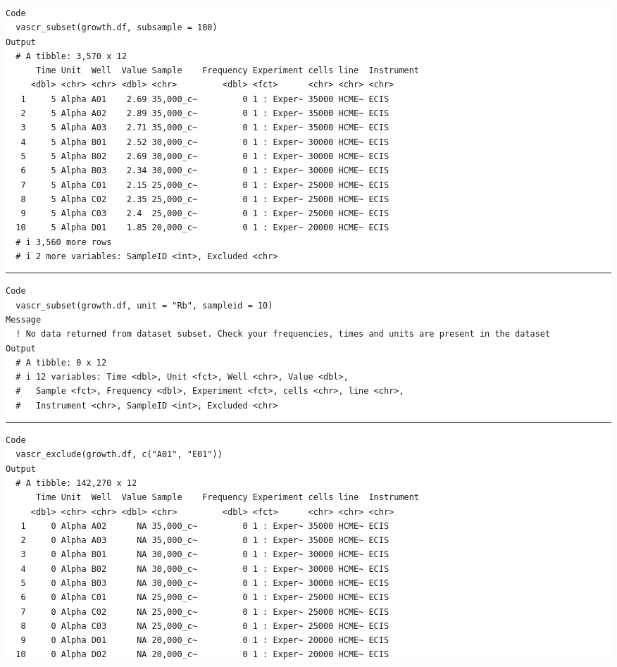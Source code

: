 
    Code
      vascr_subset(growth.df, subsample = 100)
    Output
      # A tibble: 3,570 x 12
          Time Unit  Well  Value Sample    Frequency Experiment cells line  Instrument
         <dbl> <chr> <chr> <dbl> <chr>         <dbl> <fct>      <chr> <chr> <chr>     
       1     5 Alpha A01    2.69 35,000_c~         0 1 : Exper~ 35000 HCME~ ECIS      
       2     5 Alpha A02    2.89 35,000_c~         0 1 : Exper~ 35000 HCME~ ECIS      
       3     5 Alpha A03    2.71 35,000_c~         0 1 : Exper~ 35000 HCME~ ECIS      
       4     5 Alpha B01    2.52 30,000_c~         0 1 : Exper~ 30000 HCME~ ECIS      
       5     5 Alpha B02    2.69 30,000_c~         0 1 : Exper~ 30000 HCME~ ECIS      
       6     5 Alpha B03    2.34 30,000_c~         0 1 : Exper~ 30000 HCME~ ECIS      
       7     5 Alpha C01    2.15 25,000_c~         0 1 : Exper~ 25000 HCME~ ECIS      
       8     5 Alpha C02    2.35 25,000_c~         0 1 : Exper~ 25000 HCME~ ECIS      
       9     5 Alpha C03    2.4  25,000_c~         0 1 : Exper~ 25000 HCME~ ECIS      
      10     5 Alpha D01    1.85 20,000_c~         0 1 : Exper~ 20000 HCME~ ECIS      
      # i 3,560 more rows
      # i 2 more variables: SampleID <int>, Excluded <chr>

---

    Code
      vascr_subset(growth.df, unit = "Rb", sampleid = 10)
    Message
      ! No data returned from dataset subset. Check your frequencies, times and units are present in the dataset
    Output
      # A tibble: 0 x 12
      # i 12 variables: Time <dbl>, Unit <fct>, Well <chr>, Value <dbl>,
      #   Sample <fct>, Frequency <dbl>, Experiment <fct>, cells <chr>, line <chr>,
      #   Instrument <chr>, SampleID <int>, Excluded <chr>

---

    Code
      vascr_exclude(growth.df, c("A01", "E01"))
    Output
      # A tibble: 142,270 x 12
          Time Unit  Well  Value Sample    Frequency Experiment cells line  Instrument
         <dbl> <chr> <chr> <dbl> <chr>         <dbl> <fct>      <chr> <chr> <chr>     
       1     0 Alpha A02      NA 35,000_c~         0 1 : Exper~ 35000 HCME~ ECIS      
       2     0 Alpha A03      NA 35,000_c~         0 1 : Exper~ 35000 HCME~ ECIS      
       3     0 Alpha B01      NA 30,000_c~         0 1 : Exper~ 30000 HCME~ ECIS      
       4     0 Alpha B02      NA 30,000_c~         0 1 : Exper~ 30000 HCME~ ECIS      
       5     0 Alpha B03      NA 30,000_c~         0 1 : Exper~ 30000 HCME~ ECIS      
       6     0 Alpha C01      NA 25,000_c~         0 1 : Exper~ 25000 HCME~ ECIS      
       7     0 Alpha C02      NA 25,000_c~         0 1 : Exper~ 25000 HCME~ ECIS      
       8     0 Alpha C03      NA 25,000_c~         0 1 : Exper~ 25000 HCME~ ECIS      
       9     0 Alpha D01      NA 20,000_c~         0 1 : Exper~ 20000 HCME~ ECIS      
      10     0 Alpha D02      NA 20,000_c~         0 1 : Exper~ 20000 HCME~ ECIS      